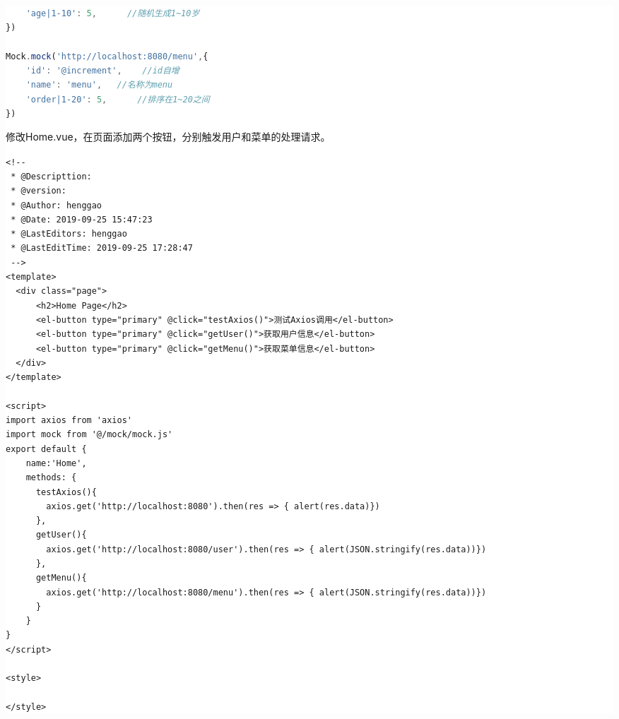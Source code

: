 ```js
    'age|1-10': 5,      //随机生成1~10岁
})

Mock.mock('http://localhost:8080/menu',{
    'id': '@increment',    //id自增
    'name': 'menu',   //名称为menu
    'order|1-20': 5,      //排序在1~20之间
})
```

修改Home.vue，在页面添加两个按钮，分别触发用户和菜单的处理请求。

```shell
<!--
 * @Descripttion: 
 * @version: 
 * @Author: henggao
 * @Date: 2019-09-25 15:47:23
 * @LastEditors: henggao
 * @LastEditTime: 2019-09-25 17:28:47
 -->
<template>
  <div class="page">
      <h2>Home Page</h2>
      <el-button type="primary" @click="testAxios()">测试Axios调用</el-button>
      <el-button type="primary" @click="getUser()">获取用户信息</el-button>
      <el-button type="primary" @click="getMenu()">获取菜单信息</el-button>
  </div>
</template>

<script>
import axios from 'axios'
import mock from '@/mock/mock.js'
export default {
    name:'Home',
    methods: {
      testAxios(){
        axios.get('http://localhost:8080').then(res => { alert(res.data)})
      },
      getUser(){
        axios.get('http://localhost:8080/user').then(res => { alert(JSON.stringify(res.data))})
      },
      getMenu(){
        axios.get('http://localhost:8080/menu').then(res => { alert(JSON.stringify(res.data))})
      }
    }
}
</script>

<style>

</style>
```
